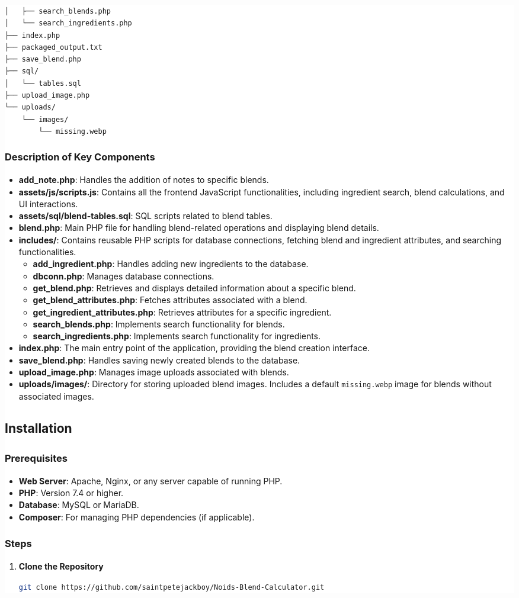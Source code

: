 ```
│   ├── search_blends.php
│   └── search_ingredients.php
├── index.php
├── packaged_output.txt
├── save_blend.php
├── sql/
│   └── tables.sql
├── upload_image.php
└── uploads/
    └── images/
        └── missing.webp
```

### Description of Key Components

- **add_note.php**: Handles the addition of notes to specific blends.
- **assets/js/scripts.js**: Contains all the frontend JavaScript functionalities, including ingredient search, blend calculations, and UI interactions.
- **assets/sql/blend-tables.sql**: SQL scripts related to blend tables.
- **blend.php**: Main PHP file for handling blend-related operations and displaying blend details.
- **includes/**: Contains reusable PHP scripts for database connections, fetching blend and ingredient attributes, and searching functionalities.
  - **add_ingredient.php**: Handles adding new ingredients to the database.
  - **dbconn.php**: Manages database connections.
  - **get_blend.php**: Retrieves and displays detailed information about a specific blend.
  - **get_blend_attributes.php**: Fetches attributes associated with a blend.
  - **get_ingredient_attributes.php**: Retrieves attributes for a specific ingredient.
  - **search_blends.php**: Implements search functionality for blends.
  - **search_ingredients.php**: Implements search functionality for ingredients.
- **index.php**: The main entry point of the application, providing the blend creation interface.
- **save_blend.php**: Handles saving newly created blends to the database.
- **upload_image.php**: Manages image uploads associated with blends.
- **uploads/images/**: Directory for storing uploaded blend images. Includes a default `missing.webp` image for blends without associated images.

## Installation

### Prerequisites

- **Web Server**: Apache, Nginx, or any server capable of running PHP.
- **PHP**: Version 7.4 or higher.
- **Database**: MySQL or MariaDB.
- **Composer**: For managing PHP dependencies (if applicable).

### Steps

1. **Clone the Repository**

   ```bash
   git clone https://github.com/saintpetejackboy/Noids-Blend-Calculator.git
   ```

